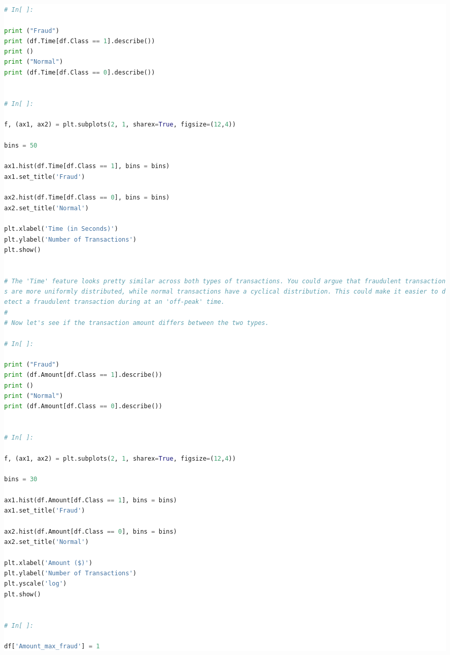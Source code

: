 ```python
# In[ ]:

print ("Fraud")
print (df.Time[df.Class == 1].describe())
print ()
print ("Normal")
print (df.Time[df.Class == 0].describe())


# In[ ]:

f, (ax1, ax2) = plt.subplots(2, 1, sharex=True, figsize=(12,4))

bins = 50

ax1.hist(df.Time[df.Class == 1], bins = bins)
ax1.set_title('Fraud')

ax2.hist(df.Time[df.Class == 0], bins = bins)
ax2.set_title('Normal')

plt.xlabel('Time (in Seconds)')
plt.ylabel('Number of Transactions')
plt.show()


# The 'Time' feature looks pretty similar across both types of transactions. You could argue that fraudulent transactions are more uniformly distributed, while normal transactions have a cyclical distribution. This could make it easier to detect a fraudulent transaction during at an 'off-peak' time.
# 
# Now let's see if the transaction amount differs between the two types.

# In[ ]:

print ("Fraud")
print (df.Amount[df.Class == 1].describe())
print ()
print ("Normal")
print (df.Amount[df.Class == 0].describe())


# In[ ]:

f, (ax1, ax2) = plt.subplots(2, 1, sharex=True, figsize=(12,4))

bins = 30

ax1.hist(df.Amount[df.Class == 1], bins = bins)
ax1.set_title('Fraud')

ax2.hist(df.Amount[df.Class == 0], bins = bins)
ax2.set_title('Normal')

plt.xlabel('Amount ($)')
plt.ylabel('Number of Transactions')
plt.yscale('log')
plt.show()


# In[ ]:

df['Amount_max_fraud'] = 1
```